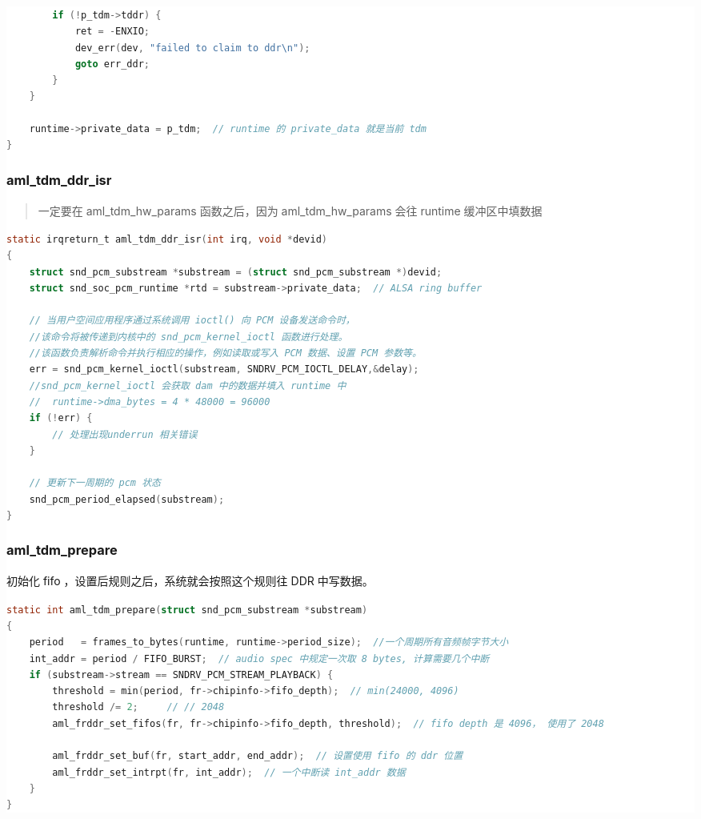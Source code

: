 ```c
		if (!p_tdm->tddr) {
			ret = -ENXIO;
			dev_err(dev, "failed to claim to ddr\n");
			goto err_ddr;
		}
	}

	runtime->private_data = p_tdm;  // runtime 的 private_data 就是当前 tdm 
}
```

### aml_tdm_ddr_isr

> 一定要在 aml_tdm_hw_params 函数之后，因为 aml_tdm_hw_params 会往 runtime 缓冲区中填数据

```c
static irqreturn_t aml_tdm_ddr_isr(int irq, void *devid)
{
	struct snd_pcm_substream *substream = (struct snd_pcm_substream *)devid;
	struct snd_soc_pcm_runtime *rtd = substream->private_data;  // ALSA ring buffer

	// 当用户空间应用程序通过系统调用 ioctl() 向 PCM 设备发送命令时，
	//该命令将被传递到内核中的 snd_pcm_kernel_ioctl 函数进行处理。
	//该函数负责解析命令并执行相应的操作，例如读取或写入 PCM 数据、设置 PCM 参数等。
	err = snd_pcm_kernel_ioctl(substream, SNDRV_PCM_IOCTL_DELAY,&delay);  
	//snd_pcm_kernel_ioctl 会获取 dam 中的数据并填入 runtime 中
	//  runtime->dma_bytes = 4 * 48000 = 96000
	if (!err) {
		// 处理出现underrun 相关错误
	}

	// 更新下一周期的 pcm 状态
	snd_pcm_period_elapsed(substream);
}
```

### aml_tdm_prepare

初始化 fifo ，设置后规则之后，系统就会按照这个规则往 DDR 中写数据。

```c
static int aml_tdm_prepare(struct snd_pcm_substream *substream)
{
	period	 = frames_to_bytes(runtime, runtime->period_size);  //一个周期所有音频帧字节大小
	int_addr = period / FIFO_BURST;  // audio spec 中规定一次取 8 bytes, 计算需要几个中断
	if (substream->stream == SNDRV_PCM_STREAM_PLAYBACK) {
		threshold = min(period, fr->chipinfo->fifo_depth);  // min(24000, 4096)
		threshold /= 2;		// // 2048
		aml_frddr_set_fifos(fr, fr->chipinfo->fifo_depth, threshold);  // fifo depth 是 4096， 使用了 2048

		aml_frddr_set_buf(fr, start_addr, end_addr);  // 设置使用 fifo 的 ddr 位置
		aml_frddr_set_intrpt(fr, int_addr);  // 一个中断读 int_addr 数据
	}
}
```
